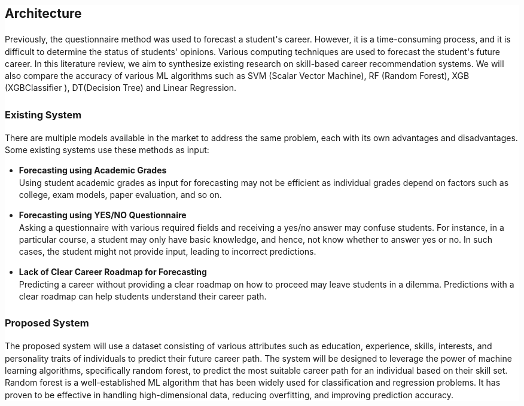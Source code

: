 
## **Architecture**

Previously, the questionnaire method was used to forecast a student's career. However, it is a time-consuming process, and it is difficult to determine the status of students' opinions. Various computing techniques are used to forecast the student's future career. In this literature review, we aim to synthesize existing research on skill-based career recommendation systems. We will also compare the accuracy of various ML algorithms such as SVM (Scalar Vector Machine), RF (Random Forest), XGB (XGBClassifier ), DT(Decision Tree) and Linear Regression.

### **Existing System**

There are multiple models available in the market to address the same problem, each with its own advantages and disadvantages. Some existing systems use these methods as input: 

* **Forecasting using Academic Grades** <br> 
Using student academic grades as input for forecasting may not be efficient as individual grades depend on factors such as college, exam models, paper evaluation, and so on.

* **Forecasting using YES/NO Questionnaire** <br>
Asking a questionnaire with various required fields and receiving a yes/no answer may confuse students. For instance, in a particular course, a student may only have basic knowledge, and hence, not know whether to answer yes or no. In such cases, the student might not provide input, leading to incorrect predictions.

* **Lack of Clear Career Roadmap for Forecasting** <br>
Predicting a career without providing a clear roadmap on how to proceed may leave students in a dilemma. Predictions with a clear roadmap can help students understand their career path.

### **Proposed System**

The proposed system will use a dataset consisting of various attributes such as education, experience, skills, interests, and personality traits of individuals to predict their future career path. The system will be designed to leverage the power of machine learning algorithms, specifically random forest, to predict the most suitable career path for an individual based on their skill set. Random forest is a well-established ML algorithm that has been widely used for classification and regression problems. It has proven to be effective in handling high-dimensional data, reducing overfitting, and improving prediction accuracy.
